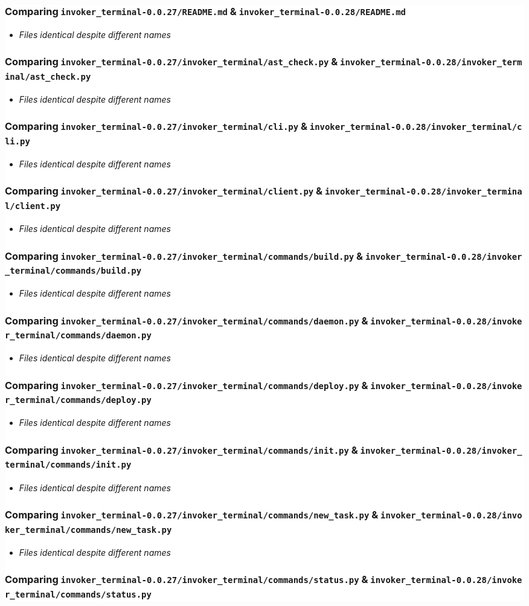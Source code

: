 ### Comparing `invoker_terminal-0.0.27/README.md` & `invoker_terminal-0.0.28/README.md`

 * *Files identical despite different names*

### Comparing `invoker_terminal-0.0.27/invoker_terminal/ast_check.py` & `invoker_terminal-0.0.28/invoker_terminal/ast_check.py`

 * *Files identical despite different names*

### Comparing `invoker_terminal-0.0.27/invoker_terminal/cli.py` & `invoker_terminal-0.0.28/invoker_terminal/cli.py`

 * *Files identical despite different names*

### Comparing `invoker_terminal-0.0.27/invoker_terminal/client.py` & `invoker_terminal-0.0.28/invoker_terminal/client.py`

 * *Files identical despite different names*

### Comparing `invoker_terminal-0.0.27/invoker_terminal/commands/build.py` & `invoker_terminal-0.0.28/invoker_terminal/commands/build.py`

 * *Files identical despite different names*

### Comparing `invoker_terminal-0.0.27/invoker_terminal/commands/daemon.py` & `invoker_terminal-0.0.28/invoker_terminal/commands/daemon.py`

 * *Files identical despite different names*

### Comparing `invoker_terminal-0.0.27/invoker_terminal/commands/deploy.py` & `invoker_terminal-0.0.28/invoker_terminal/commands/deploy.py`

 * *Files identical despite different names*

### Comparing `invoker_terminal-0.0.27/invoker_terminal/commands/init.py` & `invoker_terminal-0.0.28/invoker_terminal/commands/init.py`

 * *Files identical despite different names*

### Comparing `invoker_terminal-0.0.27/invoker_terminal/commands/new_task.py` & `invoker_terminal-0.0.28/invoker_terminal/commands/new_task.py`

 * *Files identical despite different names*

### Comparing `invoker_terminal-0.0.27/invoker_terminal/commands/status.py` & `invoker_terminal-0.0.28/invoker_terminal/commands/status.py`
